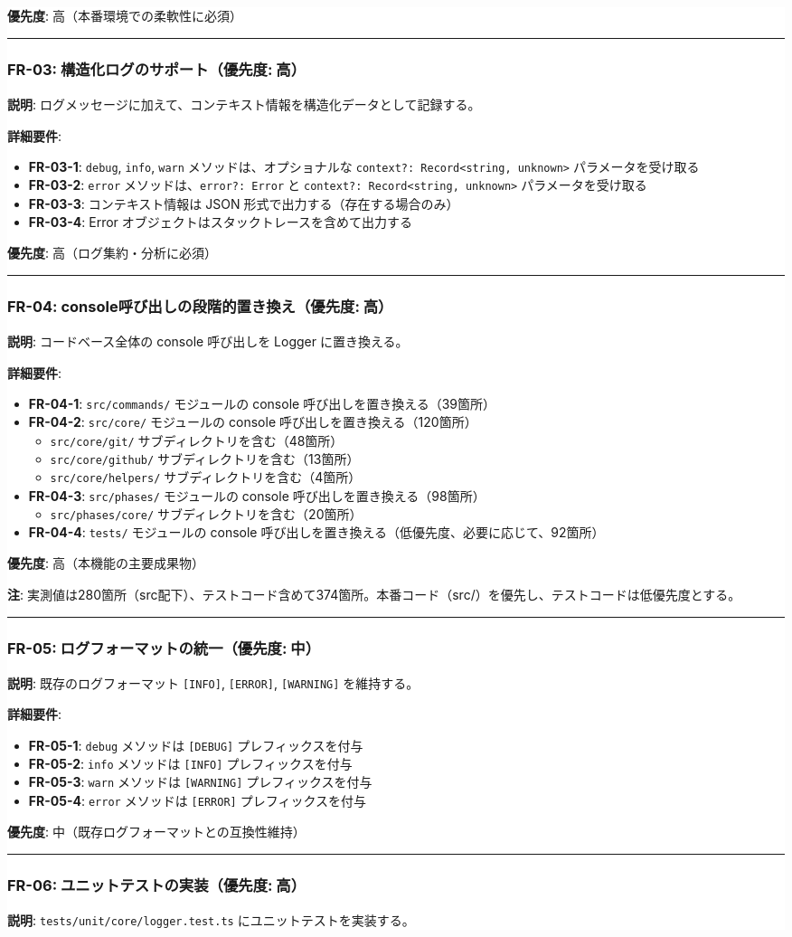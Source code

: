 **優先度**: 高（本番環境での柔軟性に必須）

---

### FR-03: 構造化ログのサポート（優先度: 高）

**説明**: ログメッセージに加えて、コンテキスト情報を構造化データとして記録する。

**詳細要件**:
- **FR-03-1**: `debug`, `info`, `warn` メソッドは、オプショナルな `context?: Record<string, unknown>` パラメータを受け取る
- **FR-03-2**: `error` メソッドは、`error?: Error` と `context?: Record<string, unknown>` パラメータを受け取る
- **FR-03-3**: コンテキスト情報は JSON 形式で出力する（存在する場合のみ）
- **FR-03-4**: Error オブジェクトはスタックトレースを含めて出力する

**優先度**: 高（ログ集約・分析に必須）

---

### FR-04: console呼び出しの段階的置き換え（優先度: 高）

**説明**: コードベース全体の console 呼び出しを Logger に置き換える。

**詳細要件**:
- **FR-04-1**: `src/commands/` モジュールの console 呼び出しを置き換える（39箇所）
- **FR-04-2**: `src/core/` モジュールの console 呼び出しを置き換える（120箇所）
  - `src/core/git/` サブディレクトリを含む（48箇所）
  - `src/core/github/` サブディレクトリを含む（13箇所）
  - `src/core/helpers/` サブディレクトリを含む（4箇所）
- **FR-04-3**: `src/phases/` モジュールの console 呼び出しを置き換える（98箇所）
  - `src/phases/core/` サブディレクトリを含む（20箇所）
- **FR-04-4**: `tests/` モジュールの console 呼び出しを置き換える（低優先度、必要に応じて、92箇所）

**優先度**: 高（本機能の主要成果物）

**注**: 実測値は280箇所（src配下）、テストコード含めて374箇所。本番コード（src/）を優先し、テストコードは低優先度とする。

---

### FR-05: ログフォーマットの統一（優先度: 中）

**説明**: 既存のログフォーマット `[INFO]`, `[ERROR]`, `[WARNING]` を維持する。

**詳細要件**:
- **FR-05-1**: `debug` メソッドは `[DEBUG]` プレフィックスを付与
- **FR-05-2**: `info` メソッドは `[INFO]` プレフィックスを付与
- **FR-05-3**: `warn` メソッドは `[WARNING]` プレフィックスを付与
- **FR-05-4**: `error` メソッドは `[ERROR]` プレフィックスを付与

**優先度**: 中（既存ログフォーマットとの互換性維持）

---

### FR-06: ユニットテストの実装（優先度: 高）

**説明**: `tests/unit/core/logger.test.ts` にユニットテストを実装する。
